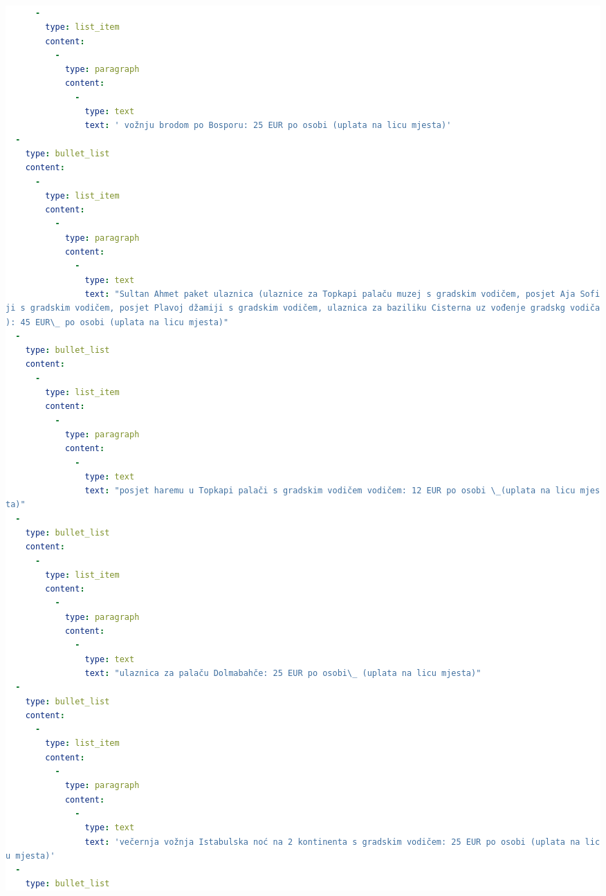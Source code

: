 ```yaml
      -
        type: list_item
        content:
          -
            type: paragraph
            content:
              -
                type: text
                text: ' vožnju brodom po Bosporu: 25 EUR po osobi (uplata na licu mjesta)'
  -
    type: bullet_list
    content:
      -
        type: list_item
        content:
          -
            type: paragraph
            content:
              -
                type: text
                text: "Sultan Ahmet paket ulaznica (ulaznice za Topkapi palaču muzej s gradskim vodičem, posjet Aja Sofiji s gradskim vodičem, posjet Plavoj džamiji s gradskim vodičem, ulaznica za baziliku Cisterna uz vođenje gradskg vodiča ): 45 EUR\_ po osobi (uplata na licu mjesta)"
  -
    type: bullet_list
    content:
      -
        type: list_item
        content:
          -
            type: paragraph
            content:
              -
                type: text
                text: "posjet haremu u Topkapi palači s gradskim vodičem vodičem: 12 EUR po osobi \_(uplata na licu mjesta)"
  -
    type: bullet_list
    content:
      -
        type: list_item
        content:
          -
            type: paragraph
            content:
              -
                type: text
                text: "ulaznica za palaču Dolmabahče: 25 EUR po osobi\_ (uplata na licu mjesta)"
  -
    type: bullet_list
    content:
      -
        type: list_item
        content:
          -
            type: paragraph
            content:
              -
                type: text
                text: 'večernja vožnja Istabulska noć na 2 kontinenta s gradskim vodičem: 25 EUR po osobi (uplata na licu mjesta)'
  -
    type: bullet_list
```